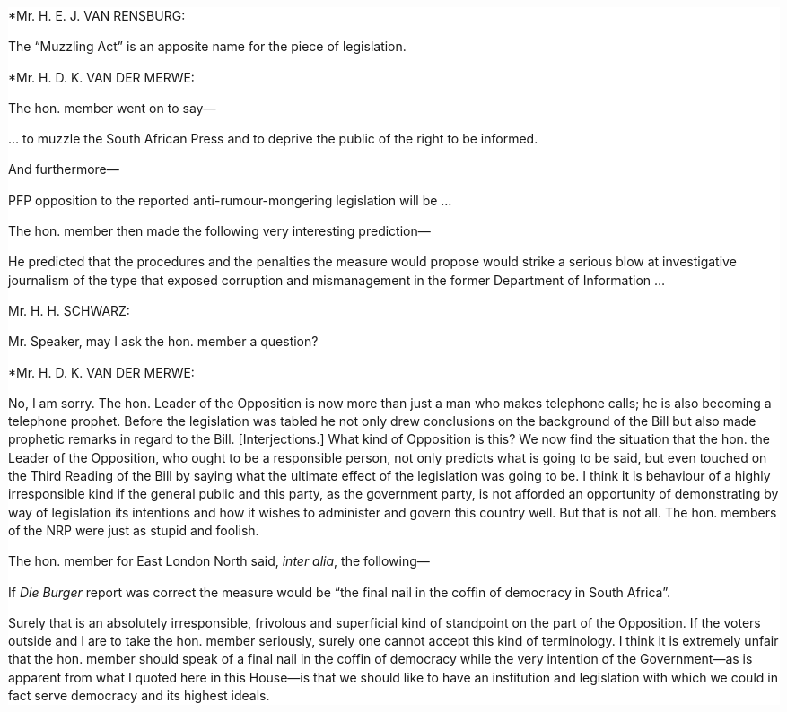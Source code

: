 <from>*Mr. <person refersTo="hansard_za">H. E. J. VAN RENSBURG</person>:</from>

<p>The &#x201C;Muzzling Act&#x201D; is an apposite name for the piece of legislation.</p>

</speech>

<speech by="#van_der_merwe">

<from>*Mr. <person refersTo="hansard_za">H. D. K. VAN DER MERWE</person>:</from>

<p>The hon. member went on to say&#x2014;</p>

<block name="quote">&#x2026; to muzzle the South African Press and to deprive the public of the right to be informed.</block>

<p>And furthermore&#x2014;</p>

<block name="quote">PFP opposition to the reported anti-rumour-mongering legislation will be &#x2026;</block>

<p>The hon. member then made the following very interesting prediction&#x2014;</p>

<block name="quote">He predicted that the procedures and the penalties the measure would propose would strike a serious blow at investigative journalism of the type that exposed corruption and mismanagement in the former Department of Information &#x2026;</block>

</speech>

<speech by="#schwarz">

<from>Mr. <person refersTo="hansard_za">H. H. SCHWARZ</person>:</from>

<p>Mr. Speaker, may I ask the hon. member a question?</p>

</speech>

<speech by="#van_der_merwe">

<from>*Mr. <person refersTo="hansard_za">H. D. K. VAN DER MERWE</person>:</from>

<p>No, I am sorry. The hon. Leader of the Opposition is now more than just a man who makes telephone calls; he is also becoming a telephone prophet. Before the legislation was tabled he not only drew conclusions on the background of the Bill but also made prophetic remarks in regard to the Bill. [Interjections.] What kind of Opposition is this? We now find the situation that the hon. the Leader of the Opposition, who ought to be a responsible person, not only predicts what is going to be said, but even touched on the Third Reading of the Bill by saying what the ultimate effect of the legislation was going to be. I think it is behaviour of a highly irresponsible kind if the general public and this party, as the government party, is not afforded an opportunity of demonstrating by way of legislation its intentions and how it wishes to administer and govern this country well. But that is not all. The hon. members of the NRP were just as stupid and foolish.</p>

<p><span class="col_6547-6548" refersTo="page_0133"/>The hon. member for East London North said, <i>inter alia</i>, the following&#x2014;</p>

<block name="quote">If <i>Die Burger</i> report was correct the measure would be &#x201C;the final nail in the coffin of democracy in South Africa&#x201D;.</block>

<p>Surely that is an absolutely irresponsible, frivolous and superficial kind of standpoint on the part of the Opposition. If the voters outside and I are to take the hon. member seriously, surely one cannot accept this kind of terminology. I think it is extremely unfair that the hon. member should speak of a final nail in the coffin of democracy while the very intention of the Government&#x2014;as is apparent from what I quoted here in this House&#x2014;is that we should like to have an institution and legislation with which we could in fact serve democracy and its highest ideals.</p>
